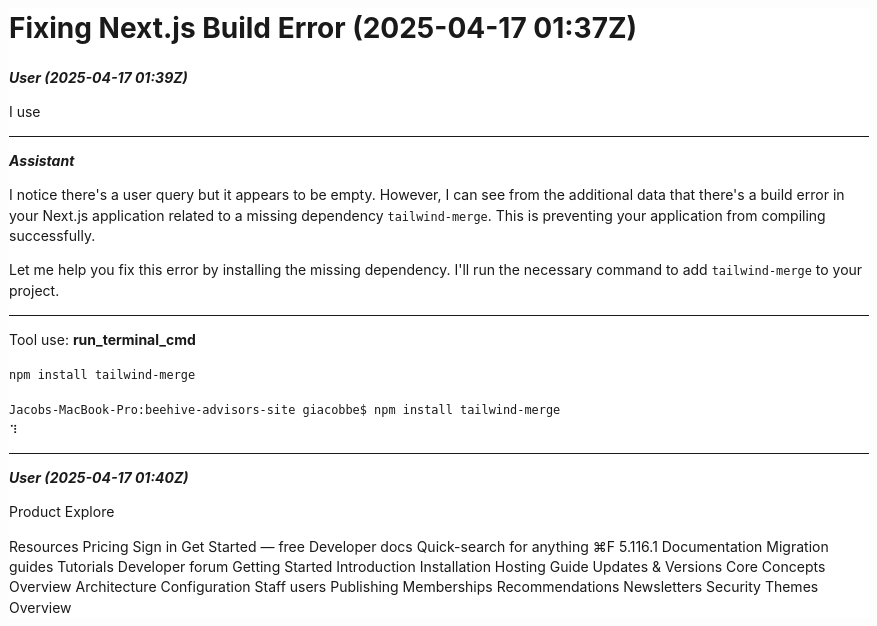 



# Fixing Next.js Build Error (2025-04-17 01:37Z)

_**User (2025-04-17 01:39Z)**_

I use 

---

_**Assistant**_

I notice there's a user query but it appears to be empty. However, I can see from the additional data that there's a build error in your Next.js application related to a missing dependency `tailwind-merge`. This is preventing your application from compiling successfully.

Let me help you fix this error by installing the missing dependency. I'll run the necessary command to add `tailwind-merge` to your project.

---

Tool use: **run_terminal_cmd**

```bash
npm install tailwind-merge
```

```
Jacobs-MacBook-Pro:beehive-advisors-site giacobbe$ npm install tailwind-merge
⠹
```

---

_**User (2025-04-17 01:40Z)**_

Product
Explore

Resources
Pricing
Sign in
Get Started — free
Developer docs
Quick-search for anything
⌘F
5.116.1
Documentation
Migration guides
Tutorials
Developer forum
Getting Started
Introduction
Installation
Hosting Guide
Updates & Versions
Core Concepts
Overview
Architecture
Configuration
Staff users
Publishing
Memberships
Recommendations
Newsletters
Security
Themes
Overview
